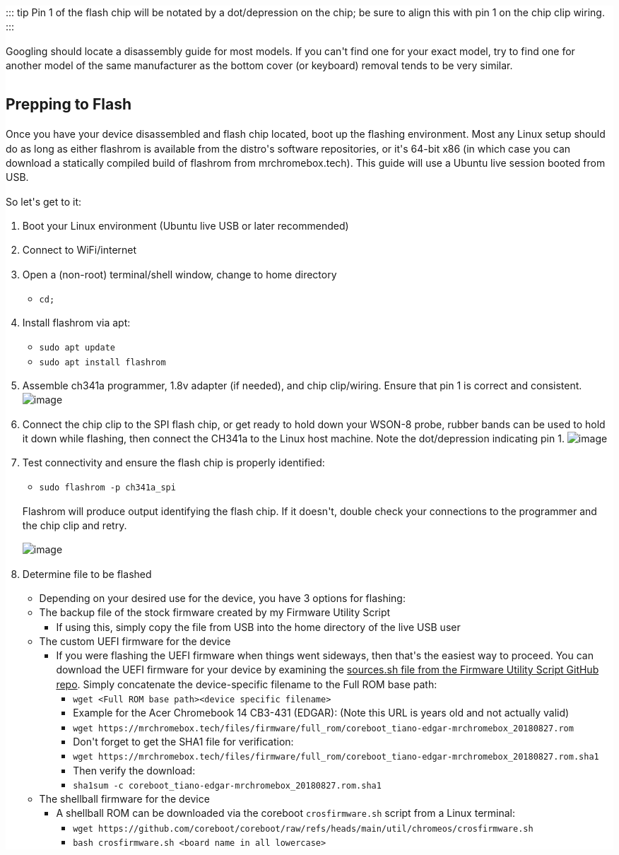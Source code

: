 ::: tip
Pin 1 of the flash chip will be notated by a dot/depression on the chip; be sure to align this with pin 1 on the chip clip wiring.
:::

Googling should locate a disassembly guide for most models. If you can't find one for your exact model, try to find one for another model of the same manufacturer as the bottom cover (or keyboard) removal tends to be very similar.

## Prepping to Flash

Once you have your device disassembled and flash chip located, boot up the flashing environment. Most any Linux setup should do as long as either flashrom is available from the distro's software repositories, or it's 64-bit x86 (in which case you can download a statically compiled build of flashrom from mrchromebox.tech). This guide will use a Ubuntu live session booted from USB.

So let's get to it:

1. Boot your Linux environment (Ubuntu live USB or later recommended)
2. Connect to WiFi/internet
3. Open a (non-root) terminal/shell window, change to home directory
   * `cd;`
4. Install flashrom via apt:
   * `sudo apt update`
   * `sudo apt install flashrom`
5. Assemble ch341a programmer, 1.8v adapter (if needed), and chip clip/wiring. Ensure that pin 1 is correct and consistent.
   ![image](/ch341aunbrick/500px-Ch341a_annotated.png)
6. Connect the chip clip to the SPI flash chip, or get ready to hold down your WSON-8 probe, rubber bands can be used to hold it down while flashing, then connect the CH341a to the Linux host machine. Note the dot/depression indicating pin 1.
   ![image](/ch341aunbrick/500px-SOIC-8_chip.jpg)
7. Test connectivity and ensure the flash chip is properly identified:
    * `sudo flashrom -p ch341a_spi`

    Flashrom will produce output identifying the flash chip. If it doesn't, double check your connections to the programmer and the chip clip and retry.

    ![image](/ch341aunbrick/500px-Flashrom_chip_detect.png)

8. Determine file to be flashed
    * Depending on your desired use for the device, you have 3 options for flashing:
    * The backup file of the stock firmware created by my Firmware Utility Script
      * If using this, simply copy the file from USB into the home directory of the live USB user
    * The custom UEFI firmware for the device
      * If you were flashing the UEFI firmware when things went sideways, then that's the easiest way to proceed. You can download the UEFI firmware for your device by examining the [sources.sh file from the Firmware Utility Script GitHub repo](https://github.com/MrChromebox/scripts/blob/master/sources.sh). Simply concatenate the device-specific filename to the Full ROM base path:
        * `wget <Full ROM base path><device specific filename>`
        * Example for the Acer Chromebook 14 CB3-431 (EDGAR):
          (Note this URL is years old and not actually valid)
        * `wget https://mrchromebox.tech/files/firmware/full_rom/coreboot_tiano-edgar-mrchromebox_20180827.rom`
        * Don't forget to get the SHA1 file for verification:
        * `wget https://mrchromebox.tech/files/firmware/full_rom/coreboot_tiano-edgar-mrchromebox_20180827.rom.sha1`
        * Then verify the download:
        * `sha1sum -c coreboot_tiano-edgar-mrchromebox_20180827.rom.sha1`
    * The shellball firmware for the device
      * A shellball ROM can be downloaded via the coreboot `crosfirmware.sh` script from a Linux terminal:
        * `wget https://github.com/coreboot/coreboot/raw/refs/heads/main/util/chromeos/crosfirmware.sh`
        * `bash crosfirmware.sh <board name in all lowercase>`
